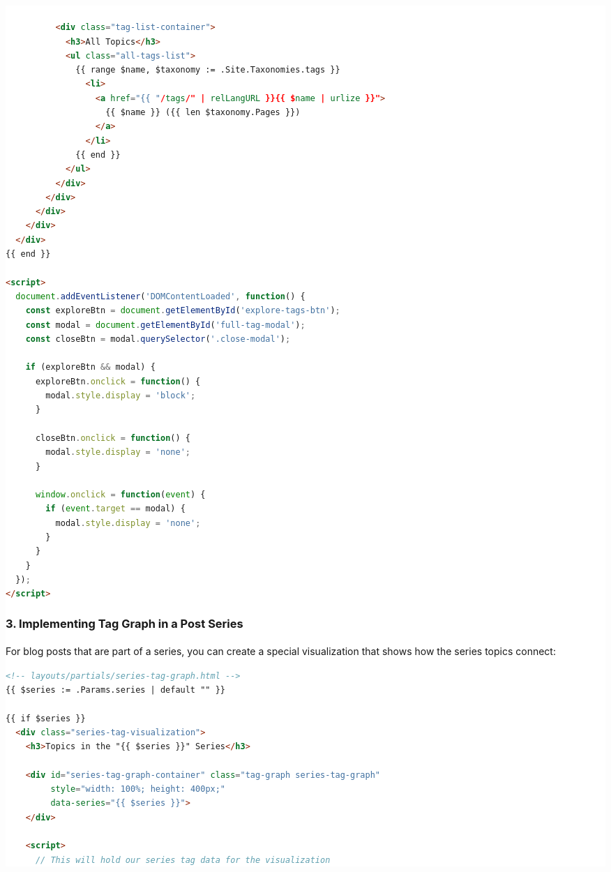 ```html
          
          <div class="tag-list-container">
            <h3>All Topics</h3>
            <ul class="all-tags-list">
              {{ range $name, $taxonomy := .Site.Taxonomies.tags }}
                <li>
                  <a href="{{ "/tags/" | relLangURL }}{{ $name | urlize }}">
                    {{ $name }} ({{ len $taxonomy.Pages }})
                  </a>
                </li>
              {{ end }}
            </ul>
          </div>
        </div>
      </div>
    </div>
  </div>
{{ end }}

<script>
  document.addEventListener('DOMContentLoaded', function() {
    const exploreBtn = document.getElementById('explore-tags-btn');
    const modal = document.getElementById('full-tag-modal');
    const closeBtn = modal.querySelector('.close-modal');
    
    if (exploreBtn && modal) {
      exploreBtn.onclick = function() {
        modal.style.display = 'block';
      }
      
      closeBtn.onclick = function() {
        modal.style.display = 'none';
      }
      
      window.onclick = function(event) {
        if (event.target == modal) {
          modal.style.display = 'none';
        }
      }
    }
  });
</script>
```

### 3. Implementing Tag Graph in a Post Series

For blog posts that are part of a series, you can create a special visualization that shows how the series topics connect:

```html
<!-- layouts/partials/series-tag-graph.html -->
{{ $series := .Params.series | default "" }}

{{ if $series }}
  <div class="series-tag-visualization">
    <h3>Topics in the "{{ $series }}" Series</h3>
    
    <div id="series-tag-graph-container" class="tag-graph series-tag-graph"
         style="width: 100%; height: 400px;"
         data-series="{{ $series }}">
    </div>
    
    <script>
      // This will hold our series tag data for the visualization
```
